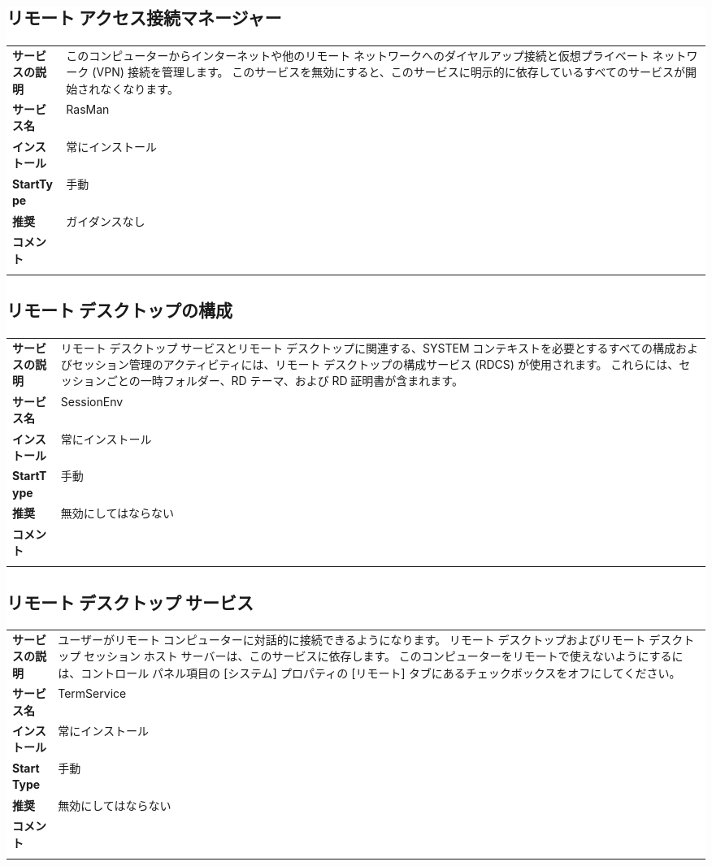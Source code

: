 

## <a name="remote-access-connection-manager"></a>リモート アクセス接続マネージャー         

| | |           
|---|---|   
|   **サービスの説明** |   このコンピューターからインターネットや他のリモート ネットワークへのダイヤルアップ接続と仮想プライベート ネットワーク (VPN) 接続を管理します。 このサービスを無効にすると、このサービスに明示的に依存しているすべてのサービスが開始されなくなります。
|   **サービス名**    |   RasMan
|   **インストール**    |   常にインストール
|   **StartType**   |   手動
|   **推奨**  | ガイダンスなし   
|   **コメント**    |   
|||         



## <a name="remote-desktop-configuration"></a>リモート デスクトップの構成         

| | |           
|---|---|   
|   **サービスの説明** |   リモート デスクトップ サービスとリモート デスクトップに関連する、SYSTEM コンテキストを必要とするすべての構成およびセッション管理のアクティビティには、リモート デスクトップの構成サービス (RDCS) が使用されます。 これらには、セッションごとの一時フォルダー、RD テーマ、および RD 証明書が含まれます。
|   **サービス名**    |   SessionEnv
|   **インストール**    |   常にインストール
|   **StartType**   |   手動
|   **推奨**  |   無効にしてはならない
|   **コメント**    |   
|||         



## <a name="remote-desktop-services"></a>リモート デスクトップ サービス          

| | |           
|---|---|   
|   **サービスの説明** |   ユーザーがリモート コンピューターに対話的に接続できるようになります。 リモート デスクトップおよびリモート デスクトップ セッション ホスト サーバーは、このサービスに依存します。  このコンピューターをリモートで使えないようにするには、コントロール パネル項目の [システム] プロパティの [リモート] タブにあるチェックボックスをオフにしてください。
|   **サービス名**    |   TermService
|   **インストール**    |   常にインストール
|   **StartType**   |   手動
|   **推奨**  |   無効にしてはならない
|   **コメント**    |   
|||         
